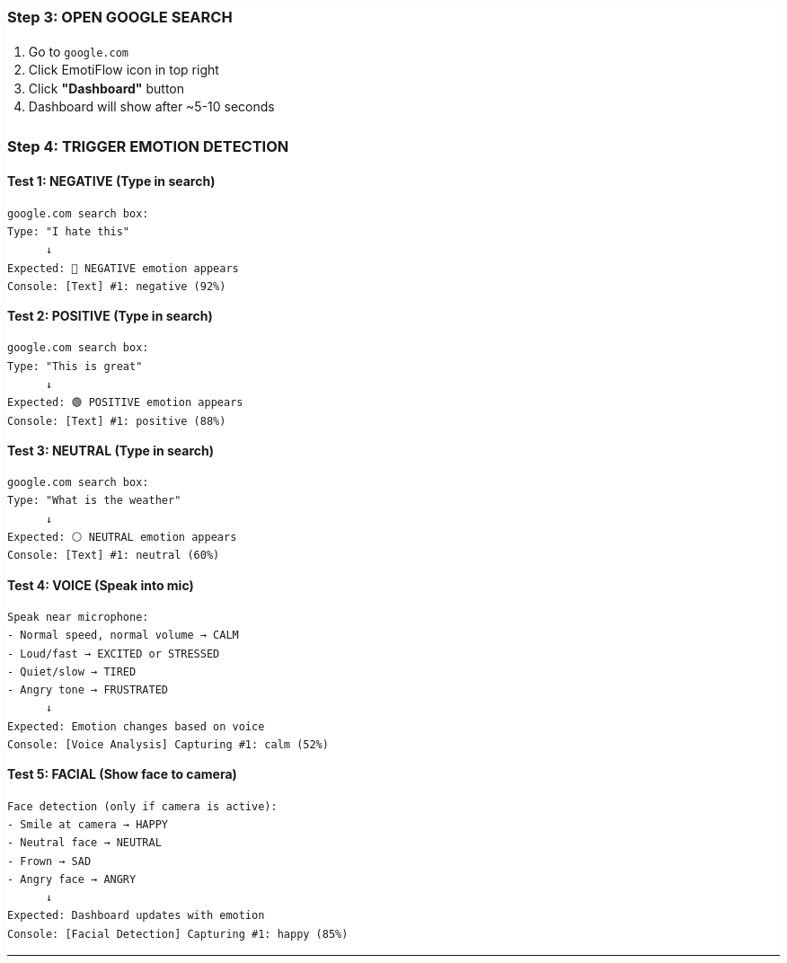 ### Step 3: OPEN GOOGLE SEARCH
1. Go to `google.com`
2. Click EmotiFlow icon in top right
3. Click **"Dashboard"** button
4. Dashboard will show after ~5-10 seconds

### Step 4: TRIGGER EMOTION DETECTION

**Test 1: NEGATIVE (Type in search)**
```
google.com search box:
Type: "I hate this"
      ↓
Expected: 🔴 NEGATIVE emotion appears
Console: [Text] #1: negative (92%)
```

**Test 2: POSITIVE (Type in search)**
```
google.com search box:
Type: "This is great"
      ↓
Expected: 🟢 POSITIVE emotion appears
Console: [Text] #1: positive (88%)
```

**Test 3: NEUTRAL (Type in search)**
```
google.com search box:
Type: "What is the weather"
      ↓
Expected: ⚪ NEUTRAL emotion appears
Console: [Text] #1: neutral (60%)
```

**Test 4: VOICE (Speak into mic)**
```
Speak near microphone:
- Normal speed, normal volume → CALM
- Loud/fast → EXCITED or STRESSED
- Quiet/slow → TIRED
- Angry tone → FRUSTRATED
      ↓
Expected: Emotion changes based on voice
Console: [Voice Analysis] Capturing #1: calm (52%)
```

**Test 5: FACIAL (Show face to camera)**
```
Face detection (only if camera is active):
- Smile at camera → HAPPY
- Neutral face → NEUTRAL
- Frown → SAD
- Angry face → ANGRY
      ↓
Expected: Dashboard updates with emotion
Console: [Facial Detection] Capturing #1: happy (85%)
```

---